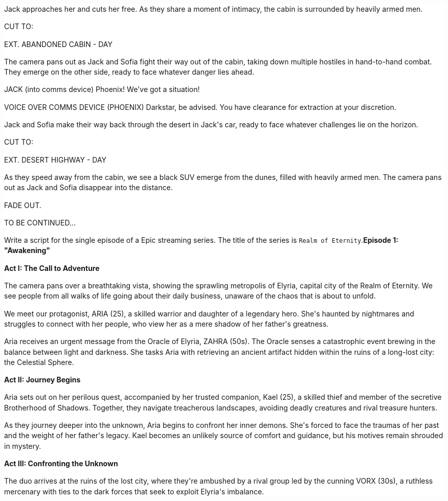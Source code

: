 Jack approaches her and cuts her free. As they share a moment of intimacy, the cabin is surrounded by heavily armed men.

CUT TO:

EXT. ABANDONED CABIN - DAY

The camera pans out as Jack and Sofia fight their way out of the cabin, taking down multiple hostiles in hand-to-hand combat. They emerge on the other side, ready to face whatever danger lies ahead.

JACK
(into comms device)
Phoenix! We've got a situation!

VOICE OVER COMMS DEVICE (PHOENIX)
Darkstar, be advised. You have clearance for extraction at your discretion.

Jack and Sofia make their way back through the desert in Jack's car, ready to face whatever challenges lie on the horizon.

CUT TO:

EXT. DESERT HIGHWAY - DAY

As they speed away from the cabin, we see a black SUV emerge from the dunes, filled with heavily armed men. The camera pans out as Jack and Sofia disappear into the distance.

FADE OUT.

TO BE CONTINUED...<end>

Write a script for the single episode of a Epic streaming series. The title of the series is `Realm of Eternity`.<start>**Episode 1: "Awakening"**

**Act I: The Call to Adventure**

The camera pans over a breathtaking vista, showing the sprawling metropolis of Elyria, capital city of the Realm of Eternity. We see people from all walks of life going about their daily business, unaware of the chaos that is about to unfold.

We meet our protagonist, ARIA (25), a skilled warrior and daughter of a legendary hero. She's haunted by nightmares and struggles to connect with her people, who view her as a mere shadow of her father's greatness.

Aria receives an urgent message from the Oracle of Elyria, ZAHRA (50s). The Oracle senses a catastrophic event brewing in the balance between light and darkness. She tasks Aria with retrieving an ancient artifact hidden within the ruins of a long-lost city: the Celestial Sphere.

**Act II: Journey Begins**

Aria sets out on her perilous quest, accompanied by her trusted companion, Kael (25), a skilled thief and member of the secretive Brotherhood of Shadows. Together, they navigate treacherous landscapes, avoiding deadly creatures and rival treasure hunters.

As they journey deeper into the unknown, Aria begins to confront her inner demons. She's forced to face the traumas of her past and the weight of her father's legacy. Kael becomes an unlikely source of comfort and guidance, but his motives remain shrouded in mystery.

**Act III: Confronting the Unknown**

The duo arrives at the ruins of the lost city, where they're ambushed by a rival group led by the cunning VORX (30s), a ruthless mercenary with ties to the dark forces that seek to exploit Elyria's imbalance.

